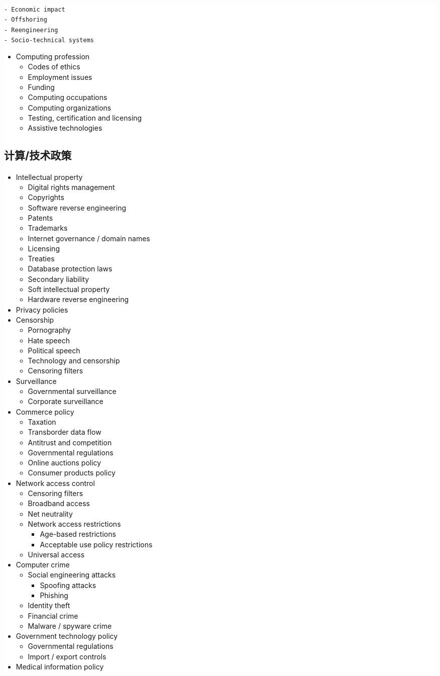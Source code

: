     - Economic impact
    - Offshoring
    - Reengineering
    - Socio-technical systems
  - Computing profession
    - Codes of ethics
    - Employment issues
    - Funding
    - Computing occupations
    - Computing organizations
    - Testing, certification and licensing
    - Assistive technologies
## 计算/技术政策
  - Intellectual property
    - Digital rights management
    - Copyrights
    - Software reverse engineering
    - Patents
    - Trademarks
    - Internet governance / domain names
    - Licensing
    - Treaties
    - Database protection laws
    - Secondary liability
    - Soft intellectual property
    - Hardware reverse engineering
  - Privacy policies
  - Censorship
    - Pornography
    - Hate speech
    - Political speech
    - Technology and censorship
    - Censoring filters
  - Surveillance
    - Governmental surveillance
    - Corporate surveillance
  - Commerce policy
    - Taxation
    - Transborder data flow
    - Antitrust and competition
    - Governmental regulations
    - Online auctions policy
    - Consumer products policy
  - Network access control
    - Censoring filters
    - Broadband access
    - Net neutrality
    - Network access restrictions
      - Age-based restrictions
      - Acceptable use policy restrictions
    - Universal access
  - Computer crime
    - Social engineering attacks
      - Spoofing attacks
      - Phishing
    - Identity theft
    - Financial crime
    - Malware / spyware crime
  - Government technology policy
    - Governmental regulations
    - Import / export controls
  - Medical information policy